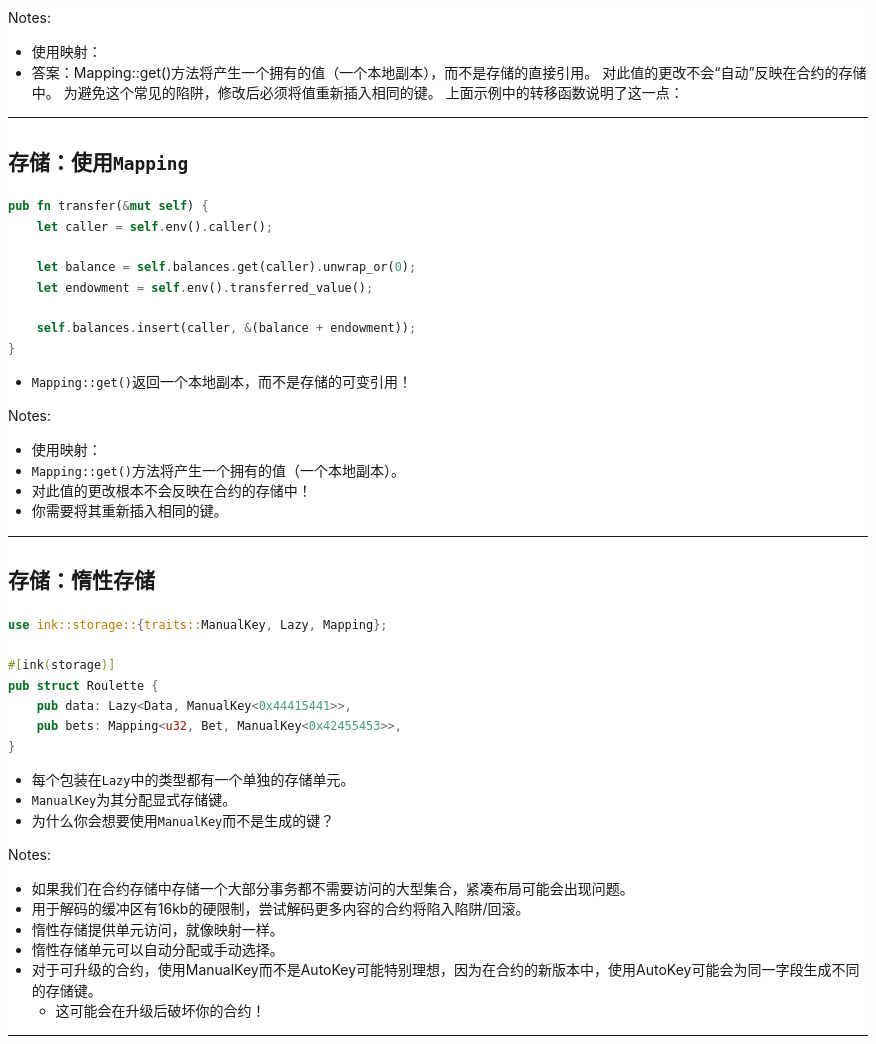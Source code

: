Notes:
- 使用映射：
- 答案：Mapping::get()方法将产生一个拥有的值（一个本地副本），而不是存储的直接引用。
  对此值的更改不会“自动”反映在合约的存储中。
  为避免这个常见的陷阱，修改后必须将值重新插入相同的键。
  上面示例中的转移函数说明了这一点：

---
## 存储：使用`Mapping`

```rust
pub fn transfer(&mut self) {
    let caller = self.env().caller();

    let balance = self.balances.get(caller).unwrap_or(0);
    let endowment = self.env().transferred_value();

    self.balances.insert(caller, &(balance + endowment));
}
```
- `Mapping::get()`返回一个本地副本，而不是存储的可变引用！

Notes:
- 使用映射：
- `Mapping::get()`方法将产生一个拥有的值（一个本地副本）。
- 对此值的更改根本不会反映在合约的存储中！
- 你需要将其重新插入相同的键。

---
## 存储：惰性存储

```rust [1,5]
use ink::storage::{traits::ManualKey, Lazy, Mapping};

#[ink(storage)]
pub struct Roulette {
    pub data: Lazy<Data, ManualKey<0x44415441>>,
    pub bets: Mapping<u32, Bet, ManualKey<0x42455453>>,
}
```
- 每个包装在`Lazy`中的类型都有一个单独的存储单元。
- `ManualKey`为其分配显式存储键。
- 为什么你会想要使用`ManualKey`而不是生成的键？

Notes:
- 如果我们在合约存储中存储一个大部分事务都不需要访问的大型集合，紧凑布局可能会出现问题。
- 用于解码的缓冲区有16kb的硬限制，尝试解码更多内容的合约将陷入陷阱/回滚。
- 惰性存储提供单元访问，就像映射一样。
- 惰性存储单元可以自动分配或手动选择。
- 对于可升级的合约，使用ManualKey而不是AutoKey可能特别理想，因为在合约的新版本中，使用AutoKey可能会为同一字段生成不同的存储键。
  - 这可能会在升级后破坏你的合约！

---